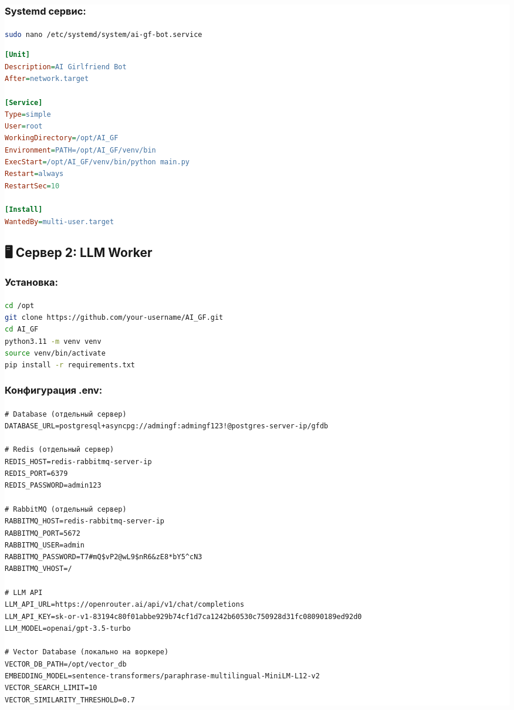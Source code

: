 ### **Systemd сервис:**
```bash
sudo nano /etc/systemd/system/ai-gf-bot.service
```

```ini
[Unit]
Description=AI Girlfriend Bot
After=network.target

[Service]
Type=simple
User=root
WorkingDirectory=/opt/AI_GF
Environment=PATH=/opt/AI_GF/venv/bin
ExecStart=/opt/AI_GF/venv/bin/python main.py
Restart=always
RestartSec=10

[Install]
WantedBy=multi-user.target
```

## 🖥️ Сервер 2: LLM Worker

### **Установка:**
```bash
cd /opt
git clone https://github.com/your-username/AI_GF.git
cd AI_GF
python3.11 -m venv venv
source venv/bin/activate
pip install -r requirements.txt
```

### **Конфигурация .env:**
```env
# Database (отдельный сервер)
DATABASE_URL=postgresql+asyncpg://admingf:admingf123!@postgres-server-ip/gfdb

# Redis (отдельный сервер)
REDIS_HOST=redis-rabbitmq-server-ip
REDIS_PORT=6379
REDIS_PASSWORD=admin123

# RabbitMQ (отдельный сервер)
RABBITMQ_HOST=redis-rabbitmq-server-ip
RABBITMQ_PORT=5672
RABBITMQ_USER=admin
RABBITMQ_PASSWORD=T7#mQ$vP2@wL9$nR6&zE8*bY5^cN3
RABBITMQ_VHOST=/

# LLM API
LLM_API_URL=https://openrouter.ai/api/v1/chat/completions
LLM_API_KEY=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
LLM_MODEL=openai/gpt-3.5-turbo

# Vector Database (локально на воркере)
VECTOR_DB_PATH=/opt/vector_db
EMBEDDING_MODEL=sentence-transformers/paraphrase-multilingual-MiniLM-L12-v2
VECTOR_SEARCH_LIMIT=10
VECTOR_SIMILARITY_THRESHOLD=0.7
```
